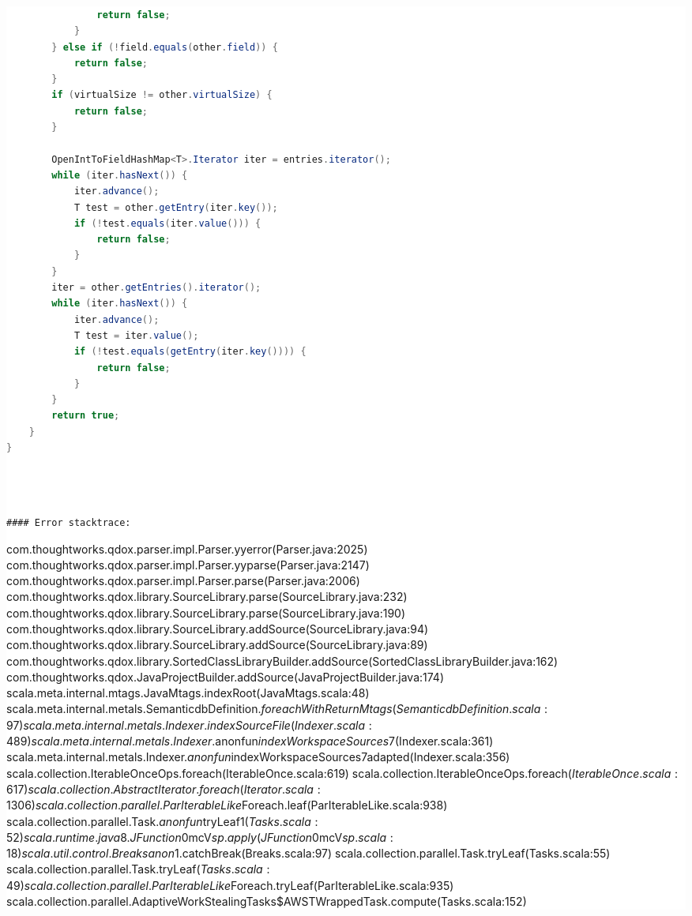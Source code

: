 ```java
                return false;
            }
        } else if (!field.equals(other.field)) {
            return false;
        }
        if (virtualSize != other.virtualSize) {
            return false;
        }

        OpenIntToFieldHashMap<T>.Iterator iter = entries.iterator();
        while (iter.hasNext()) {
            iter.advance();
            T test = other.getEntry(iter.key());
            if (!test.equals(iter.value())) {
                return false;
            }
        }
        iter = other.getEntries().iterator();
        while (iter.hasNext()) {
            iter.advance();
            T test = iter.value();
            if (!test.equals(getEntry(iter.key()))) {
                return false;
            }
        }
        return true;
    }
}
```

```



#### Error stacktrace:

```
com.thoughtworks.qdox.parser.impl.Parser.yyerror(Parser.java:2025)
	com.thoughtworks.qdox.parser.impl.Parser.yyparse(Parser.java:2147)
	com.thoughtworks.qdox.parser.impl.Parser.parse(Parser.java:2006)
	com.thoughtworks.qdox.library.SourceLibrary.parse(SourceLibrary.java:232)
	com.thoughtworks.qdox.library.SourceLibrary.parse(SourceLibrary.java:190)
	com.thoughtworks.qdox.library.SourceLibrary.addSource(SourceLibrary.java:94)
	com.thoughtworks.qdox.library.SourceLibrary.addSource(SourceLibrary.java:89)
	com.thoughtworks.qdox.library.SortedClassLibraryBuilder.addSource(SortedClassLibraryBuilder.java:162)
	com.thoughtworks.qdox.JavaProjectBuilder.addSource(JavaProjectBuilder.java:174)
	scala.meta.internal.mtags.JavaMtags.indexRoot(JavaMtags.scala:48)
	scala.meta.internal.metals.SemanticdbDefinition$.foreachWithReturnMtags(SemanticdbDefinition.scala:97)
	scala.meta.internal.metals.Indexer.indexSourceFile(Indexer.scala:489)
	scala.meta.internal.metals.Indexer.$anonfun$indexWorkspaceSources$7(Indexer.scala:361)
	scala.meta.internal.metals.Indexer.$anonfun$indexWorkspaceSources$7$adapted(Indexer.scala:356)
	scala.collection.IterableOnceOps.foreach(IterableOnce.scala:619)
	scala.collection.IterableOnceOps.foreach$(IterableOnce.scala:617)
	scala.collection.AbstractIterator.foreach(Iterator.scala:1306)
	scala.collection.parallel.ParIterableLike$Foreach.leaf(ParIterableLike.scala:938)
	scala.collection.parallel.Task.$anonfun$tryLeaf$1(Tasks.scala:52)
	scala.runtime.java8.JFunction0$mcV$sp.apply(JFunction0$mcV$sp.scala:18)
	scala.util.control.Breaks$$anon$1.catchBreak(Breaks.scala:97)
	scala.collection.parallel.Task.tryLeaf(Tasks.scala:55)
	scala.collection.parallel.Task.tryLeaf$(Tasks.scala:49)
	scala.collection.parallel.ParIterableLike$Foreach.tryLeaf(ParIterableLike.scala:935)
	scala.collection.parallel.AdaptiveWorkStealingTasks$AWSTWrappedTask.compute(Tasks.scala:152)